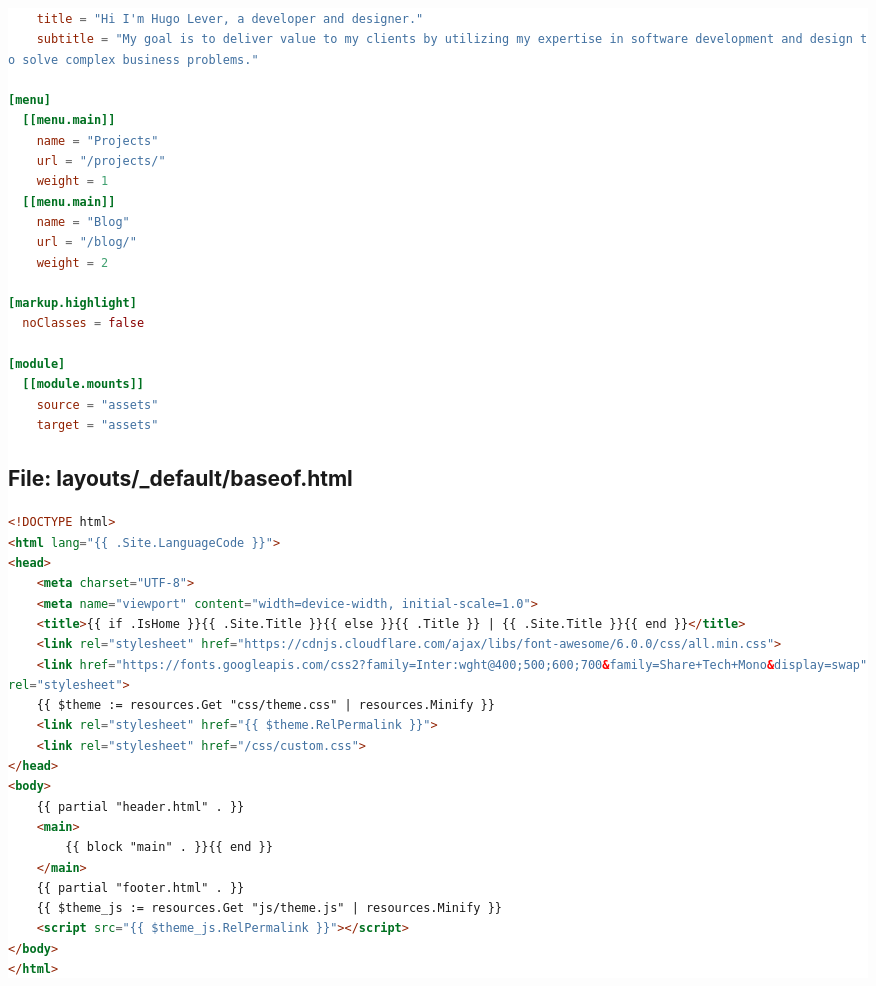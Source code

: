 ```toml
    title = "Hi I'm Hugo Lever, a developer and designer."
    subtitle = "My goal is to deliver value to my clients by utilizing my expertise in software development and design to solve complex business problems."

[menu]
  [[menu.main]]
    name = "Projects"
    url = "/projects/"
    weight = 1
  [[menu.main]]
    name = "Blog"
    url = "/blog/"
    weight = 2

[markup.highlight]
  noClasses = false

[module]
  [[module.mounts]]
    source = "assets"
    target = "assets"
```

## File: layouts/_default/baseof.html
```html
<!DOCTYPE html>
<html lang="{{ .Site.LanguageCode }}">
<head>
    <meta charset="UTF-8">
    <meta name="viewport" content="width=device-width, initial-scale=1.0">
    <title>{{ if .IsHome }}{{ .Site.Title }}{{ else }}{{ .Title }} | {{ .Site.Title }}{{ end }}</title>
    <link rel="stylesheet" href="https://cdnjs.cloudflare.com/ajax/libs/font-awesome/6.0.0/css/all.min.css">
    <link href="https://fonts.googleapis.com/css2?family=Inter:wght@400;500;600;700&family=Share+Tech+Mono&display=swap" rel="stylesheet">
    {{ $theme := resources.Get "css/theme.css" | resources.Minify }}
    <link rel="stylesheet" href="{{ $theme.RelPermalink }}">
    <link rel="stylesheet" href="/css/custom.css">
</head>
<body>
    {{ partial "header.html" . }}
    <main>
        {{ block "main" . }}{{ end }}
    </main>
    {{ partial "footer.html" . }}
    {{ $theme_js := resources.Get "js/theme.js" | resources.Minify }}
    <script src="{{ $theme_js.RelPermalink }}"></script>
</body>
</html>
```
